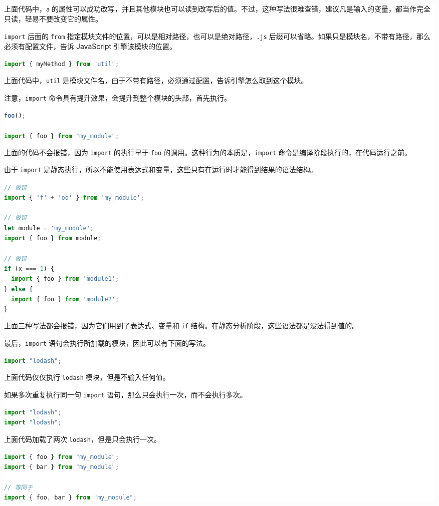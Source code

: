 上面代码中，`a` 的属性可以成功改写，并且其他模块也可以读到改写后的值。不过，这种写法很难查错，建议凡是输入的变量，都当作完全只读，轻易不要改变它的属性。

`import` 后面的 `from` 指定模块文件的位置，可以是相对路径，也可以是绝对路径，`.js` 后缀可以省略。如果只是模块名，不带有路径，那么必须有配置文件，告诉 JavaScript 引擎该模块的位置。

```js
import { myMethod } from "util";
```

上面代码中，`util` 是模块文件名，由于不带有路径，必须通过配置，告诉引擎怎么取到这个模块。

注意，`import` 命令具有提升效果，会提升到整个模块的头部，首先执行。

```js
foo();

import { foo } from "my_module";
```

上面的代码不会报错，因为 `import` 的执行早于 `foo` 的调用。这种行为的本质是，`import` 命令是编译阶段执行的，在代码运行之前。

由于 `import` 是静态执行，所以不能使用表达式和变量，这些只有在运行时才能得到结果的语法结构。

```js
// 报错
import { 'f' + 'oo' } from 'my_module';

// 报错
let module = 'my_module';
import { foo } from module;

// 报错
if (x === 1) {
  import { foo } from 'module1';
} else {
  import { foo } from 'module2';
}
```

上面三种写法都会报错，因为它们用到了表达式、变量和 `if` 结构。在静态分析阶段，这些语法都是没法得到值的。

最后，`import` 语句会执行所加载的模块，因此可以有下面的写法。

```js
import "lodash";
```

上面代码仅仅执行 `lodash` 模块，但是不输入任何值。

如果多次重复执行同一句 `import` 语句，那么只会执行一次，而不会执行多次。

```js
import "lodash";
import "lodash";
```

上面代码加载了两次 `lodash`，但是只会执行一次。

```js
import { foo } from "my_module";
import { bar } from "my_module";

// 等同于
import { foo, bar } from "my_module";
```
